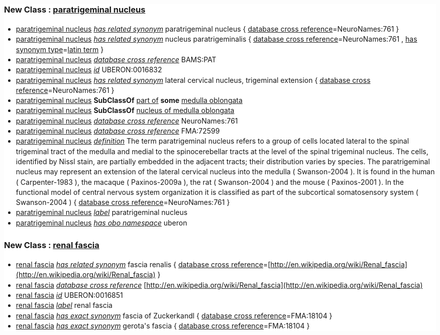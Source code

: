 ### New Class : [paratrigeminal nucleus](http://purl.obolibrary.org/obo/UBERON_0016832)

 * [paratrigeminal nucleus](http://purl.obolibrary.org/obo/UBERON_0016832) *[has related synonym](http://www.geneontology.org/formats/oboInOwl#hasRelatedSynonym)* paratrigeminal nucleus { [database cross reference](http://www.geneontology.org/formats/oboInOwl#hasDbXref)=NeuroNames:761 } 
 * [paratrigeminal nucleus](http://purl.obolibrary.org/obo/UBERON_0016832) *[has related synonym](http://www.geneontology.org/formats/oboInOwl#hasRelatedSynonym)* nucleus paratrigeminalis { [database cross reference](http://www.geneontology.org/formats/oboInOwl#hasDbXref)=NeuroNames:761 , [has synonym type](http://www.geneontology.org/formats/oboInOwl#hasSynonymType)=[latin term](http://purl.obolibrary.org/obo/uberon/core#LATIN) } 
 * [paratrigeminal nucleus](http://purl.obolibrary.org/obo/UBERON_0016832) *[database cross reference](http://www.geneontology.org/formats/oboInOwl#hasDbXref)* BAMS:PAT
 * [paratrigeminal nucleus](http://purl.obolibrary.org/obo/UBERON_0016832) *[id](http://www.geneontology.org/formats/oboInOwl#id)* UBERON:0016832
 * [paratrigeminal nucleus](http://purl.obolibrary.org/obo/UBERON_0016832) *[has related synonym](http://www.geneontology.org/formats/oboInOwl#hasRelatedSynonym)* lateral cervical nucleus, trigeminal extension { [database cross reference](http://www.geneontology.org/formats/oboInOwl#hasDbXref)=NeuroNames:761 } 
 * [paratrigeminal nucleus](http://purl.obolibrary.org/obo/UBERON_0016832) **SubClassOf** [part of](http://purl.obolibrary.org/obo/BFO_0000050) **some** [medulla oblongata](http://purl.obolibrary.org/obo/UBERON_0001896)
 * [paratrigeminal nucleus](http://purl.obolibrary.org/obo/UBERON_0016832) **SubClassOf** [nucleus of medulla oblongata](http://purl.obolibrary.org/obo/UBERON_0007635)
 * [paratrigeminal nucleus](http://purl.obolibrary.org/obo/UBERON_0016832) *[database cross reference](http://www.geneontology.org/formats/oboInOwl#hasDbXref)* NeuroNames:761
 * [paratrigeminal nucleus](http://purl.obolibrary.org/obo/UBERON_0016832) *[database cross reference](http://www.geneontology.org/formats/oboInOwl#hasDbXref)* FMA:72599
 * [paratrigeminal nucleus](http://purl.obolibrary.org/obo/UBERON_0016832) *[definition](http://purl.obolibrary.org/obo/IAO_0000115)* The term paratrigeminal nucleus refers to a group of cells located lateral to the spinal trigeminal tract of the medulla and medial to the spinocerebellar tracts at the level of the spinal trigeminal nucleus. The cells, identified by Nissl stain, are partially embedded in the adjacent tracts; their distribution varies by species. The paratrigeminal nucleus may represent an extension of the lateral cervical nucleus into the medulla ( Swanson-2004 ). It is found in the human ( Carpenter-1983 ), the macaque ( Paxinos-2009a ), the rat ( Swanson-2004 ) and the mouse ( Paxinos-2001 ). In the functional model of central nervous system organization it is classified as part of the subcortical somatosensory system ( Swanson-2004 ) { [database cross reference](http://www.geneontology.org/formats/oboInOwl#hasDbXref)=NeuroNames:761 } 
 * [paratrigeminal nucleus](http://purl.obolibrary.org/obo/UBERON_0016832) *[label](http://www.w3.org/2000/01/rdf-schema#label)* paratrigeminal nucleus
 * [paratrigeminal nucleus](http://purl.obolibrary.org/obo/UBERON_0016832) *[has obo namespace](http://www.geneontology.org/formats/oboInOwl#hasOBONamespace)* uberon

### New Class : [renal fascia](http://purl.obolibrary.org/obo/UBERON_0016851)

 * [renal fascia](http://purl.obolibrary.org/obo/UBERON_0016851) *[has related synonym](http://www.geneontology.org/formats/oboInOwl#hasRelatedSynonym)* fascia renalis { [database cross reference](http://www.geneontology.org/formats/oboInOwl#hasDbXref)=[http://en.wikipedia.org/wiki/Renal_fascia](http://en.wikipedia.org/wiki/Renal_fascia) } 
 * [renal fascia](http://purl.obolibrary.org/obo/UBERON_0016851) *[database cross reference](http://www.geneontology.org/formats/oboInOwl#hasDbXref)* [http://en.wikipedia.org/wiki/Renal_fascia](http://en.wikipedia.org/wiki/Renal_fascia)
 * [renal fascia](http://purl.obolibrary.org/obo/UBERON_0016851) *[id](http://www.geneontology.org/formats/oboInOwl#id)* UBERON:0016851
 * [renal fascia](http://purl.obolibrary.org/obo/UBERON_0016851) *[label](http://www.w3.org/2000/01/rdf-schema#label)* renal fascia
 * [renal fascia](http://purl.obolibrary.org/obo/UBERON_0016851) *[has exact synonym](http://www.geneontology.org/formats/oboInOwl#hasExactSynonym)* fascia of Zuckerkandl { [database cross reference](http://www.geneontology.org/formats/oboInOwl#hasDbXref)=FMA:18104 } 
 * [renal fascia](http://purl.obolibrary.org/obo/UBERON_0016851) *[has exact synonym](http://www.geneontology.org/formats/oboInOwl#hasExactSynonym)* gerota's fascia { [database cross reference](http://www.geneontology.org/formats/oboInOwl#hasDbXref)=FMA:18104 } 